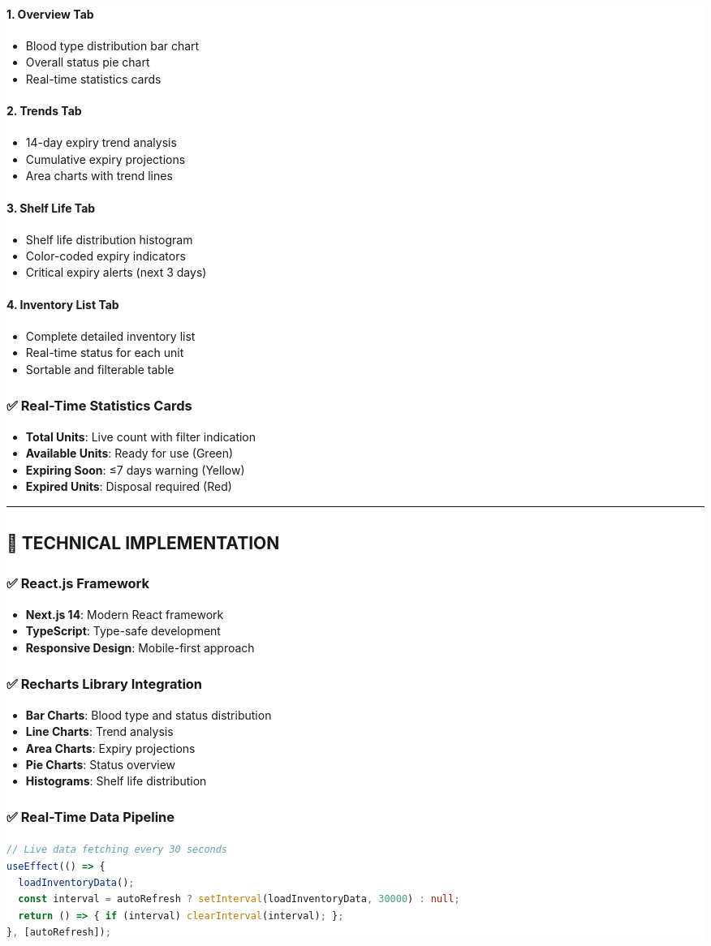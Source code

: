 #### **1. Overview Tab**
- Blood type distribution bar chart
- Overall status pie chart
- Real-time statistics cards

#### **2. Trends Tab**
- 14-day expiry trend analysis
- Cumulative expiry projections
- Area charts with trend lines

#### **3. Shelf Life Tab**
- Shelf life distribution histogram
- Color-coded expiry indicators
- Critical expiry alerts (next 3 days)

#### **4. Inventory List Tab**
- Complete detailed inventory list
- Real-time status for each unit
- Sortable and filterable table

### ✅ **Real-Time Statistics Cards**
- **Total Units**: Live count with filter indication
- **Available Units**: Ready for use (Green)
- **Expiring Soon**: ≤7 days warning (Yellow)
- **Expired Units**: Disposal required (Red)

---

## 🔧 **TECHNICAL IMPLEMENTATION**

### ✅ **React.js Framework**
- **Next.js 14**: Modern React framework
- **TypeScript**: Type-safe development
- **Responsive Design**: Mobile-first approach

### ✅ **Recharts Library Integration**
- **Bar Charts**: Blood type and status distribution
- **Line Charts**: Trend analysis
- **Area Charts**: Expiry projections
- **Pie Charts**: Status overview
- **Histograms**: Shelf life distribution

### ✅ **Real-Time Data Pipeline**
```typescript
// Live data fetching every 30 seconds
useEffect(() => {
  loadInventoryData();
  const interval = autoRefresh ? setInterval(loadInventoryData, 30000) : null;
  return () => { if (interval) clearInterval(interval); };
}, [autoRefresh]);
```
